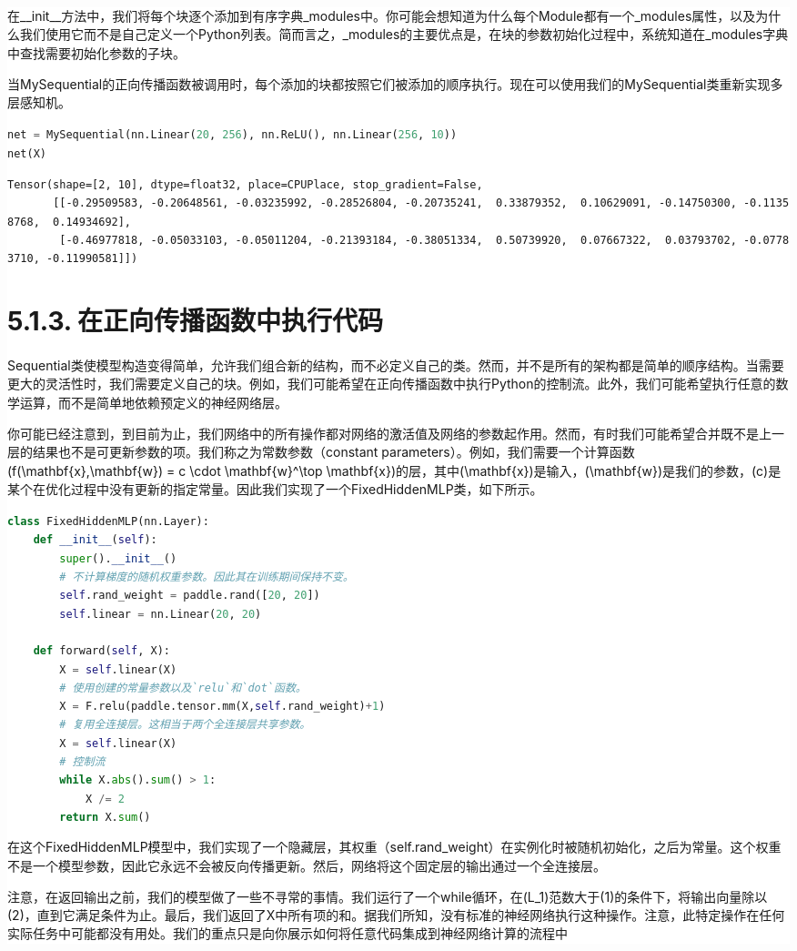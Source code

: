 在__init__方法中，我们将每个块逐个添加到有序字典_modules中。你可能会想知道为什么每个Module都有一个_modules属性，以及为什么我们使用它而不是自己定义一个Python列表。简而言之，_modules的主要优点是，在块的参数初始化过程中，系统知道在_modules字典中查找需要初始化参数的子块。

当MySequential的正向传播函数被调用时，每个添加的块都按照它们被添加的顺序执行。现在可以使用我们的MySequential类重新实现多层感知机。


```python
net = MySequential(nn.Linear(20, 256), nn.ReLU(), nn.Linear(256, 10))
net(X)
```




    Tensor(shape=[2, 10], dtype=float32, place=CPUPlace, stop_gradient=False,
           [[-0.29509583, -0.20648561, -0.03235992, -0.28526804, -0.20735241,  0.33879352,  0.10629091, -0.14750300, -0.11358768,  0.14934692],
            [-0.46977818, -0.05033103, -0.05011204, -0.21393184, -0.38051334,  0.50739920,  0.07667322,  0.03793702, -0.07783710, -0.11990581]])



# 5.1.3. 在正向传播函数中执行代码
Sequential类使模型构造变得简单，允许我们组合新的结构，而不必定义自己的类。然而，并不是所有的架构都是简单的顺序结构。当需要更大的灵活性时，我们需要定义自己的块。例如，我们可能希望在正向传播函数中执行Python的控制流。此外，我们可能希望执行任意的数学运算，而不是简单地依赖预定义的神经网络层。

你可能已经注意到，到目前为止，我们网络中的所有操作都对网络的激活值及网络的参数起作用。然而，有时我们可能希望合并既不是上一层的结果也不是可更新参数的项。我们称之为常数参数（constant parameters）。例如，我们需要一个计算函数\(f(\mathbf{x},\mathbf{w}) = c \cdot \mathbf{w}^\top \mathbf{x}\)的层，其中\(\mathbf{x}\)是输入，\(\mathbf{w}\)是我们的参数，\(c\)是某个在优化过程中没有更新的指定常量。因此我们实现了一个FixedHiddenMLP类，如下所示。


```python
class FixedHiddenMLP(nn.Layer):
    def __init__(self):
        super().__init__()
        # 不计算梯度的随机权重参数。因此其在训练期间保持不变。
        self.rand_weight = paddle.rand([20, 20])
        self.linear = nn.Linear(20, 20)

    def forward(self, X):
        X = self.linear(X)
        # 使用创建的常量参数以及`relu`和`dot`函数。
        X = F.relu(paddle.tensor.mm(X,self.rand_weight)+1)
        # 复用全连接层。这相当于两个全连接层共享参数。
        X = self.linear(X)
        # 控制流
        while X.abs().sum() > 1:
            X /= 2
        return X.sum()
```

在这个FixedHiddenMLP模型中，我们实现了一个隐藏层，其权重（self.rand_weight）在实例化时被随机初始化，之后为常量。这个权重不是一个模型参数，因此它永远不会被反向传播更新。然后，网络将这个固定层的输出通过一个全连接层。

注意，在返回输出之前，我们的模型做了一些不寻常的事情。我们运行了一个while循环，在\(L_1\)范数大于\(1\)的条件下，将输出向量除以\(2\)，直到它满足条件为止。最后，我们返回了X中所有项的和。据我们所知，没有标准的神经网络执行这种操作。注意，此特定操作在任何实际任务中可能都没有用处。我们的重点只是向你展示如何将任意代码集成到神经网络计算的流程中
